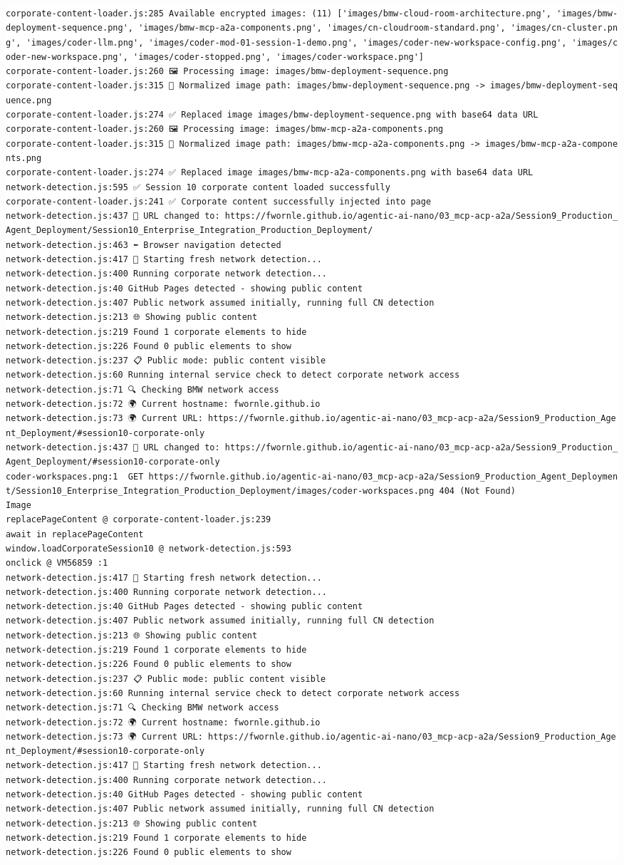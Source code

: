 ```
corporate-content-loader.js:285 Available encrypted images: (11) ['images/bmw-cloud-room-architecture.png', 'images/bmw-deployment-sequence.png', 'images/bmw-mcp-a2a-components.png', 'images/cn-cloudroom-standard.png', 'images/cn-cluster.png', 'images/coder-llm.png', 'images/coder-mod-01-session-1-demo.png', 'images/coder-new-workspace-config.png', 'images/coder-new-workspace.png', 'images/coder-stopped.png', 'images/coder-workspace.png']
corporate-content-loader.js:260 🖼️ Processing image: images/bmw-deployment-sequence.png
corporate-content-loader.js:315 📁 Normalized image path: images/bmw-deployment-sequence.png -> images/bmw-deployment-sequence.png
corporate-content-loader.js:274 ✅ Replaced image images/bmw-deployment-sequence.png with base64 data URL
corporate-content-loader.js:260 🖼️ Processing image: images/bmw-mcp-a2a-components.png
corporate-content-loader.js:315 📁 Normalized image path: images/bmw-mcp-a2a-components.png -> images/bmw-mcp-a2a-components.png
corporate-content-loader.js:274 ✅ Replaced image images/bmw-mcp-a2a-components.png with base64 data URL
network-detection.js:595 ✅ Session 10 corporate content loaded successfully
corporate-content-loader.js:241 ✅ Corporate content successfully injected into page
network-detection.js:437 📍 URL changed to: https://fwornle.github.io/agentic-ai-nano/03_mcp-acp-a2a/Session9_Production_Agent_Deployment/Session10_Enterprise_Integration_Production_Deployment/
network-detection.js:463 ⬅️ Browser navigation detected
network-detection.js:417 🔄 Starting fresh network detection...
network-detection.js:400 Running corporate network detection...
network-detection.js:40 GitHub Pages detected - showing public content
network-detection.js:407 Public network assumed initially, running full CN detection
network-detection.js:213 🌐 Showing public content
network-detection.js:219 Found 1 corporate elements to hide
network-detection.js:226 Found 0 public elements to show
network-detection.js:237 📋 Public mode: public content visible
network-detection.js:60 Running internal service check to detect corporate network access
network-detection.js:71 🔍 Checking BMW network access
network-detection.js:72 🌍 Current hostname: fwornle.github.io
network-detection.js:73 🌍 Current URL: https://fwornle.github.io/agentic-ai-nano/03_mcp-acp-a2a/Session9_Production_Agent_Deployment/#session10-corporate-only
network-detection.js:437 📍 URL changed to: https://fwornle.github.io/agentic-ai-nano/03_mcp-acp-a2a/Session9_Production_Agent_Deployment/#session10-corporate-only
coder-workspaces.png:1  GET https://fwornle.github.io/agentic-ai-nano/03_mcp-acp-a2a/Session9_Production_Agent_Deployment/Session10_Enterprise_Integration_Production_Deployment/images/coder-workspaces.png 404 (Not Found)
Image
replacePageContent @ corporate-content-loader.js:239
await in replacePageContent
window.loadCorporateSession10 @ network-detection.js:593
onclick @ VM56859 :1
network-detection.js:417 🔄 Starting fresh network detection...
network-detection.js:400 Running corporate network detection...
network-detection.js:40 GitHub Pages detected - showing public content
network-detection.js:407 Public network assumed initially, running full CN detection
network-detection.js:213 🌐 Showing public content
network-detection.js:219 Found 1 corporate elements to hide
network-detection.js:226 Found 0 public elements to show
network-detection.js:237 📋 Public mode: public content visible
network-detection.js:60 Running internal service check to detect corporate network access
network-detection.js:71 🔍 Checking BMW network access
network-detection.js:72 🌍 Current hostname: fwornle.github.io
network-detection.js:73 🌍 Current URL: https://fwornle.github.io/agentic-ai-nano/03_mcp-acp-a2a/Session9_Production_Agent_Deployment/#session10-corporate-only
network-detection.js:417 🔄 Starting fresh network detection...
network-detection.js:400 Running corporate network detection...
network-detection.js:40 GitHub Pages detected - showing public content
network-detection.js:407 Public network assumed initially, running full CN detection
network-detection.js:213 🌐 Showing public content
network-detection.js:219 Found 1 corporate elements to hide
network-detection.js:226 Found 0 public elements to show
```